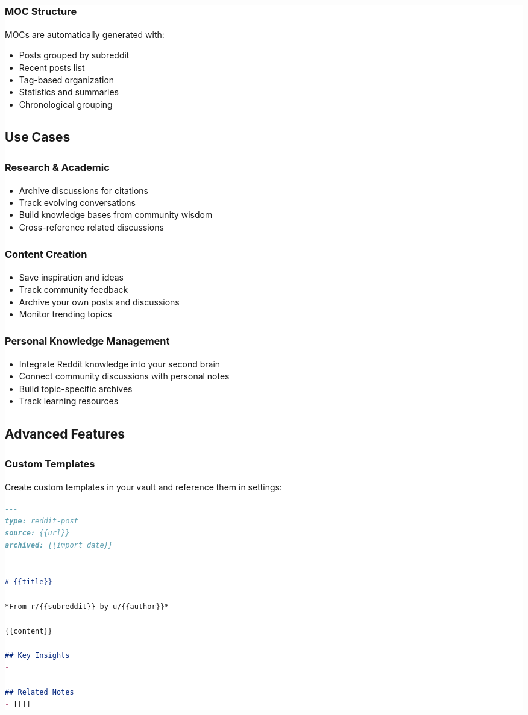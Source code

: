 ### MOC Structure
MOCs are automatically generated with:
- Posts grouped by subreddit
- Recent posts list
- Tag-based organization
- Statistics and summaries
- Chronological grouping

## Use Cases

### Research & Academic
- Archive discussions for citations
- Track evolving conversations
- Build knowledge bases from community wisdom
- Cross-reference related discussions

### Content Creation
- Save inspiration and ideas
- Track community feedback
- Archive your own posts and discussions
- Monitor trending topics

### Personal Knowledge Management
- Integrate Reddit knowledge into your second brain
- Connect community discussions with personal notes
- Build topic-specific archives
- Track learning resources

## Advanced Features

### Custom Templates
Create custom templates in your vault and reference them in settings:
```markdown
---
type: reddit-post
source: {{url}}
archived: {{import_date}}
---

# {{title}}

*From r/{{subreddit}} by u/{{author}}*

{{content}}

## Key Insights
- 

## Related Notes
- [[]]
```
